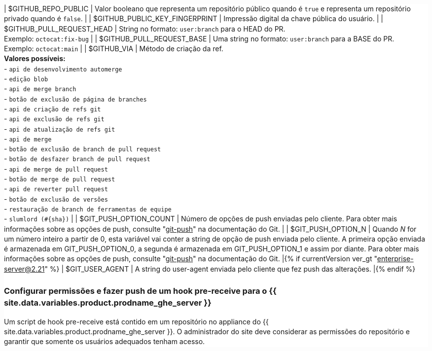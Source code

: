 | $GITHUB_REPO_PUBLIC                 | Valor booleano que representa um repositório público quando é `true` e representa um repositório privado quando é `false`.                                                                                                                                                                                                                                                                                                                                                                                                                                                                                                                                                                                                                                                                        |
| $GITHUB_PUBLIC_KEY_FINGERPRINT      | Impressão digital da chave pública do usuário.                                                                                                                                                                                                                                                                                                                                                                                                                                                                                                                                                                                                                                                                                                                                                    |
| $GITHUB_PULL_REQUEST_HEAD           | String no formato: `user:branch` para o HEAD do PR.<br> Exemplo: `octocat:fix-bug`                                                                                                                                                                                                                                                                                                                                                                                                                                                                                                                                                                                                                                                                                                          |
| $GITHUB_PULL_REQUEST_BASE           | Uma string no formato: `user:branch` para a BASE do PR.<br> Exemplo: `octocat:main`                                                                                                                                                                                                                                                                                                                                                                                                                                                                                                                                                                                                                                                                                                         |
| $GITHUB_VIA                           | Método de criação da ref.<br> **Valores possíveis:**<br> - `api de desenvolvimento automerge` <br> - `edição blob` <br> - `api de merge branch` <br> - `botão de exclusão de página de branches` <br> - `api de criação de refs git` <br> - `api de exclusão de refs git` <br> - `api de atualização de refs git` <br> - `api de merge` <br> - `botão de exclusão de branch de pull request` <br> - `botão de desfazer branch de pull request` <br> - `api de merge de pull request` <br> - `botão de merge de pull request` <br> - `api de reverter pull request` <br> - `botão de exclusão de versões` <br> - `restauração de branch de ferramentas de equipe` <br> - `slumlord (#{sha})` |
| $GIT_PUSH_OPTION_COUNT              | Número de opções de push enviadas pelo cliente. Para obter mais informações sobre as opções de push, consulte "[git-push](https://git-scm.com/docs/git-push#git-push---push-optionltoptiongt)" na documentação do Git.                                                                                                                                                                                                                                                                                                                                                                                                                                                                                                                                                                            |
| $GIT_PUSH_OPTION_N                  | Quando <em>N</em> for um número inteiro a partir de 0, esta variável vai conter a string de opção de push enviada pelo cliente. A primeira opção enviada é armazenada em GIT_PUSH_OPTION_0, a segunda é armazenada em GIT_PUSH_OPTION_1 e assim por diante. Para obter mais informações sobre as opções de push, consulte "[git-push](https://git-scm.com/docs/git-push#git-push---push-optionltoptiongt)" na documentação do Git. |{% if currentVersion ver_gt "enterprise-server@2.21" %}
| $GIT_USER_AGENT                     | A string do user-agent enviada pelo cliente que fez push das alterações. |{% endif %}

### Configurar permissões e fazer push de um hook pre-receive para o {{ site.data.variables.product.prodname_ghe_server }}

Um script de hook pre-receive está contido em um repositório no appliance do {{ site.data.variables.product.prodname_ghe_server }}. O administrador do site deve considerar as permissões do repositório e garantir que somente os usuários adequados tenham acesso.
